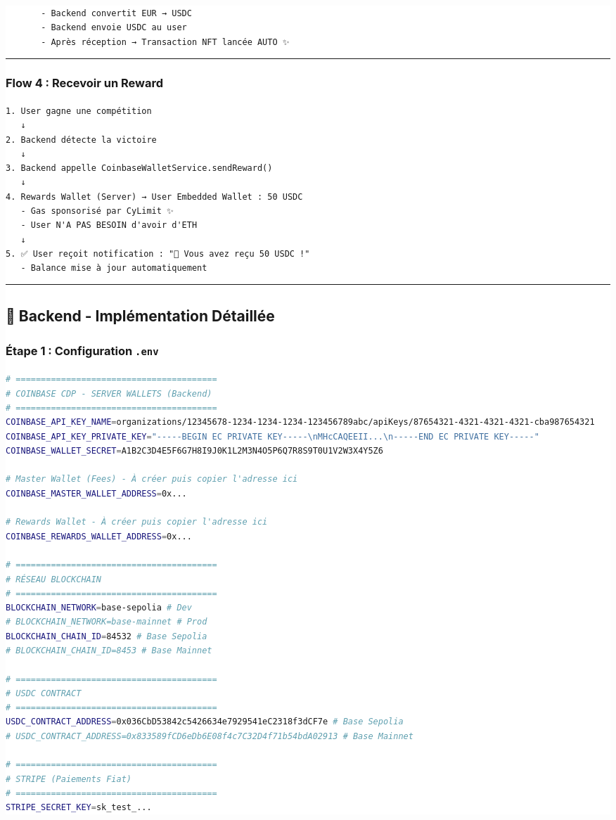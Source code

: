 ```
       - Backend convertit EUR → USDC
       - Backend envoie USDC au user
       - Après réception → Transaction NFT lancée AUTO ✨
```

---

### Flow 4 : Recevoir un Reward

```
1. User gagne une compétition
   ↓
2. Backend détecte la victoire
   ↓
3. Backend appelle CoinbaseWalletService.sendReward()
   ↓
4. Rewards Wallet (Server) → User Embedded Wallet : 50 USDC
   - Gas sponsorisé par CyLimit ✨
   - User N'A PAS BESOIN d'avoir d'ETH
   ↓
5. ✅ User reçoit notification : "🎉 Vous avez reçu 50 USDC !"
   - Balance mise à jour automatiquement
```

---

## 🔧 Backend - Implémentation Détaillée

### Étape 1 : Configuration `.env`

```bash
# ========================================
# COINBASE CDP - SERVER WALLETS (Backend)
# ========================================
COINBASE_API_KEY_NAME=organizations/12345678-1234-1234-1234-123456789abc/apiKeys/87654321-4321-4321-4321-cba987654321
COINBASE_API_KEY_PRIVATE_KEY="-----BEGIN EC PRIVATE KEY-----\nMHcCAQEEII...\n-----END EC PRIVATE KEY-----"
COINBASE_WALLET_SECRET=A1B2C3D4E5F6G7H8I9J0K1L2M3N4O5P6Q7R8S9T0U1V2W3X4Y5Z6

# Master Wallet (Fees) - À créer puis copier l'adresse ici
COINBASE_MASTER_WALLET_ADDRESS=0x...

# Rewards Wallet - À créer puis copier l'adresse ici
COINBASE_REWARDS_WALLET_ADDRESS=0x...

# ========================================
# RÉSEAU BLOCKCHAIN
# ========================================
BLOCKCHAIN_NETWORK=base-sepolia # Dev
# BLOCKCHAIN_NETWORK=base-mainnet # Prod
BLOCKCHAIN_CHAIN_ID=84532 # Base Sepolia
# BLOCKCHAIN_CHAIN_ID=8453 # Base Mainnet

# ========================================
# USDC CONTRACT
# ========================================
USDC_CONTRACT_ADDRESS=0x036CbD53842c5426634e7929541eC2318f3dCF7e # Base Sepolia
# USDC_CONTRACT_ADDRESS=0x833589fCD6eDb6E08f4c7C32D4f71b54bdA02913 # Base Mainnet

# ========================================
# STRIPE (Paiements Fiat)
# ========================================
STRIPE_SECRET_KEY=sk_test_...
```